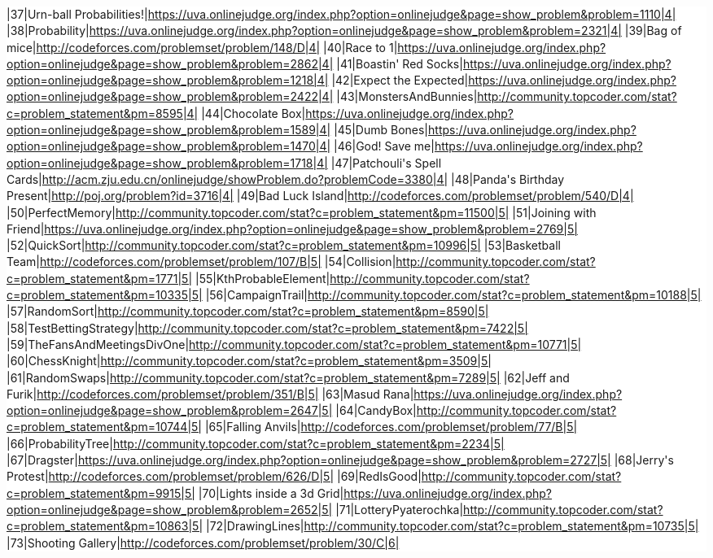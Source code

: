 |37|Urn-ball Probabilities!|https://uva.onlinejudge.org/index.php?option=onlinejudge&page=show_problem&problem=1110|4|
|38|Probability|https://uva.onlinejudge.org/index.php?option=onlinejudge&page=show_problem&problem=2321|4|
|39|Bag of mice|http://codeforces.com/problemset/problem/148/D|4|
|40|Race to 1|https://uva.onlinejudge.org/index.php?option=onlinejudge&page=show_problem&problem=2862|4|
|41|Boastin' Red Socks|https://uva.onlinejudge.org/index.php?option=onlinejudge&page=show_problem&problem=1218|4|
|42|Expect the Expected|https://uva.onlinejudge.org/index.php?option=onlinejudge&page=show_problem&problem=2422|4|
|43|MonstersAndBunnies|http://community.topcoder.com/stat?c=problem_statement&pm=8595|4|
|44|Chocolate Box|https://uva.onlinejudge.org/index.php?option=onlinejudge&page=show_problem&problem=1589|4|
|45|Dumb Bones|https://uva.onlinejudge.org/index.php?option=onlinejudge&page=show_problem&problem=1470|4|
|46|God! Save me|https://uva.onlinejudge.org/index.php?option=onlinejudge&page=show_problem&problem=1718|4|
|47|Patchouli's Spell Cards|http://acm.zju.edu.cn/onlinejudge/showProblem.do?problemCode=3380|4|
|48|Panda's Birthday Present|http://poj.org/problem?id=3716|4|
|49|Bad Luck Island|http://codeforces.com/problemset/problem/540/D|4|
|50|PerfectMemory|http://community.topcoder.com/stat?c=problem_statement&pm=11500|5|
|51|Joining with Friend|https://uva.onlinejudge.org/index.php?option=onlinejudge&page=show_problem&problem=2769|5|
|52|QuickSort|http://community.topcoder.com/stat?c=problem_statement&pm=10996|5|
|53|Basketball Team|http://codeforces.com/problemset/problem/107/B|5|
|54|Collision|http://community.topcoder.com/stat?c=problem_statement&pm=1771|5|
|55|KthProbableElement|http://community.topcoder.com/stat?c=problem_statement&pm=10335|5|
|56|CampaignTrail|http://community.topcoder.com/stat?c=problem_statement&pm=10188|5|
|57|RandomSort|http://community.topcoder.com/stat?c=problem_statement&pm=8590|5|
|58|TestBettingStrategy|http://community.topcoder.com/stat?c=problem_statement&pm=7422|5|
|59|TheFansAndMeetingsDivOne|http://community.topcoder.com/stat?c=problem_statement&pm=10771|5|
|60|ChessKnight|http://community.topcoder.com/stat?c=problem_statement&pm=3509|5|
|61|RandomSwaps|http://community.topcoder.com/stat?c=problem_statement&pm=7289|5|
|62|Jeff and Furik|http://codeforces.com/problemset/problem/351/B|5|
|63|Masud Rana|https://uva.onlinejudge.org/index.php?option=onlinejudge&page=show_problem&problem=2647|5|
|64|CandyBox|http://community.topcoder.com/stat?c=problem_statement&pm=10744|5|
|65|Falling Anvils|http://codeforces.com/problemset/problem/77/B|5|
|66|ProbabilityTree|http://community.topcoder.com/stat?c=problem_statement&pm=2234|5|
|67|Dragster|https://uva.onlinejudge.org/index.php?option=onlinejudge&page=show_problem&problem=2727|5|
|68|Jerry's Protest|http://codeforces.com/problemset/problem/626/D|5|
|69|RedIsGood|http://community.topcoder.com/stat?c=problem_statement&pm=9915|5|
|70|Lights inside a 3d Grid|https://uva.onlinejudge.org/index.php?option=onlinejudge&page=show_problem&problem=2652|5|
|71|LotteryPyaterochka|http://community.topcoder.com/stat?c=problem_statement&pm=10863|5|
|72|DrawingLines|http://community.topcoder.com/stat?c=problem_statement&pm=10735|5|
|73|Shooting Gallery|http://codeforces.com/problemset/problem/30/C|6|
